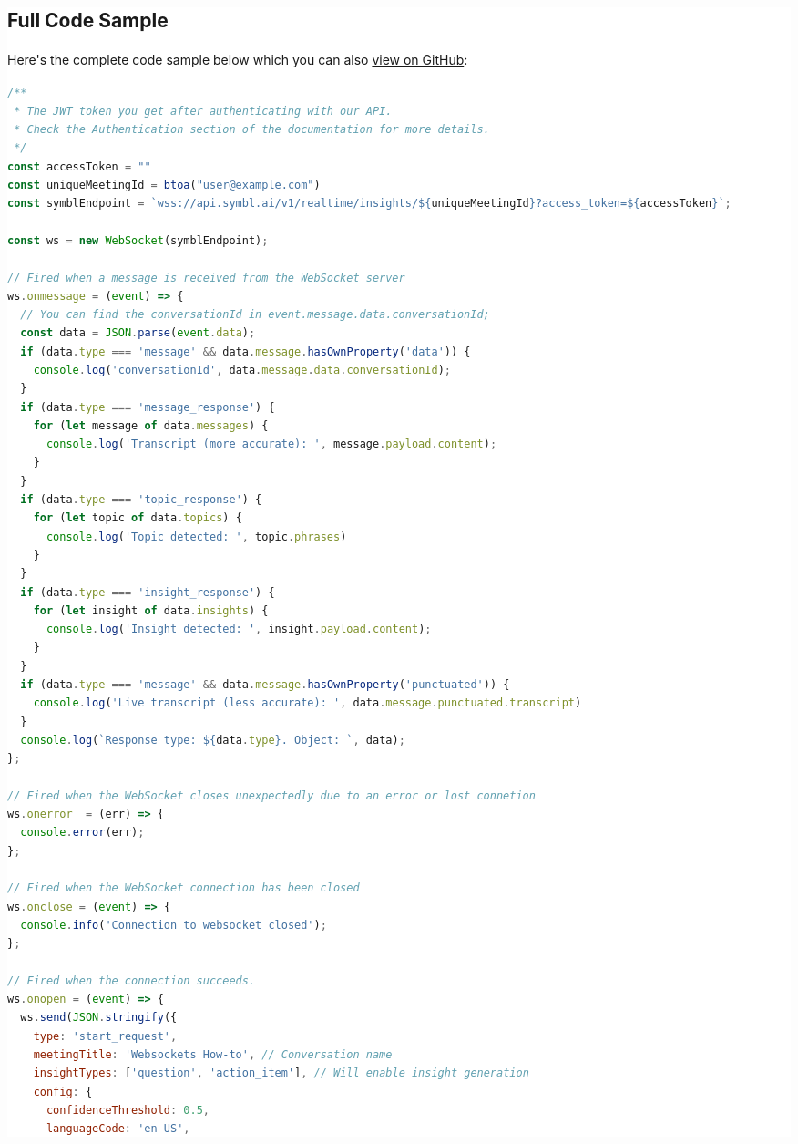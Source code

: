 ## Full Code Sample

Here's the complete code sample below which you can also [view on GitHub](https://github.com/symblai/real-time-speech-recognition-with-websockets):

```js
/**
 * The JWT token you get after authenticating with our API.
 * Check the Authentication section of the documentation for more details.
 */
const accessToken = ""
const uniqueMeetingId = btoa("user@example.com")
const symblEndpoint = `wss://api.symbl.ai/v1/realtime/insights/${uniqueMeetingId}?access_token=${accessToken}`;

const ws = new WebSocket(symblEndpoint);

// Fired when a message is received from the WebSocket server
ws.onmessage = (event) => {
  // You can find the conversationId in event.message.data.conversationId;
  const data = JSON.parse(event.data);
  if (data.type === 'message' && data.message.hasOwnProperty('data')) {
    console.log('conversationId', data.message.data.conversationId);
  }
  if (data.type === 'message_response') {
    for (let message of data.messages) {
      console.log('Transcript (more accurate): ', message.payload.content);
    }
  }
  if (data.type === 'topic_response') {
    for (let topic of data.topics) {
      console.log('Topic detected: ', topic.phrases)
    }
  }
  if (data.type === 'insight_response') {
    for (let insight of data.insights) {
      console.log('Insight detected: ', insight.payload.content);
    }
  }
  if (data.type === 'message' && data.message.hasOwnProperty('punctuated')) {
    console.log('Live transcript (less accurate): ', data.message.punctuated.transcript)
  }
  console.log(`Response type: ${data.type}. Object: `, data);
};

// Fired when the WebSocket closes unexpectedly due to an error or lost connetion
ws.onerror  = (err) => {
  console.error(err);
};

// Fired when the WebSocket connection has been closed
ws.onclose = (event) => {
  console.info('Connection to websocket closed');
};

// Fired when the connection succeeds.
ws.onopen = (event) => {
  ws.send(JSON.stringify({
    type: 'start_request',
    meetingTitle: 'Websockets How-to', // Conversation name
    insightTypes: ['question', 'action_item'], // Will enable insight generation
    config: {
      confidenceThreshold: 0.5,
      languageCode: 'en-US',
```